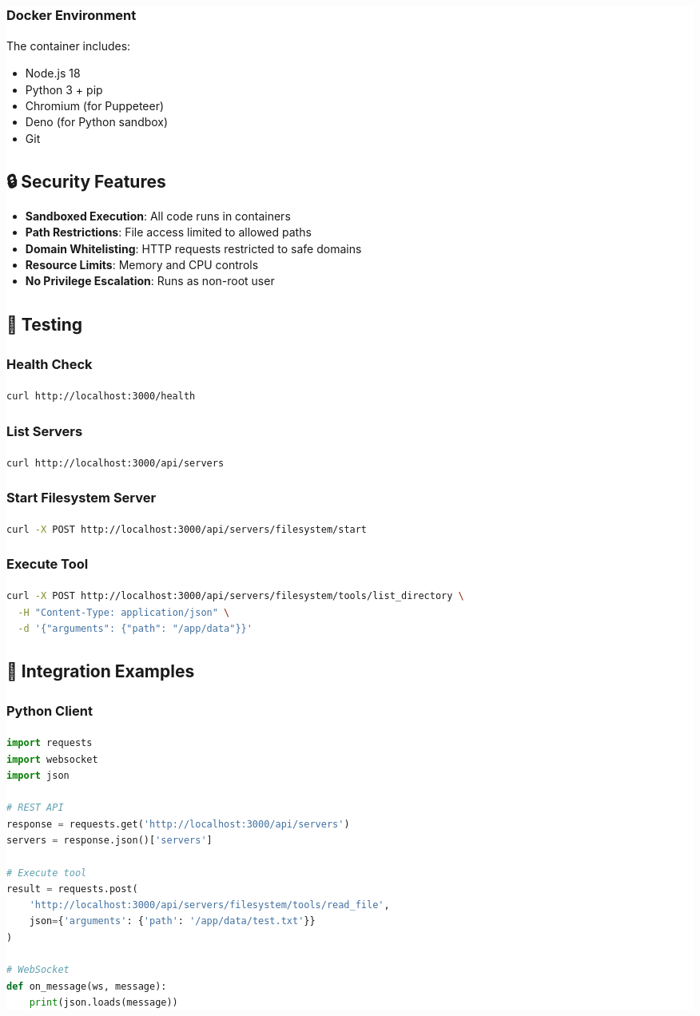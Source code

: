 ### Docker Environment
The container includes:
- Node.js 18
- Python 3 + pip
- Chromium (for Puppeteer)
- Deno (for Python sandbox)
- Git

## 🔒 Security Features

- **Sandboxed Execution**: All code runs in containers
- **Path Restrictions**: File access limited to allowed paths
- **Domain Whitelisting**: HTTP requests restricted to safe domains
- **Resource Limits**: Memory and CPU controls
- **No Privilege Escalation**: Runs as non-root user

## 🧪 Testing

### Health Check
```bash
curl http://localhost:3000/health
```

### List Servers
```bash
curl http://localhost:3000/api/servers
```

### Start Filesystem Server
```bash
curl -X POST http://localhost:3000/api/servers/filesystem/start
```

### Execute Tool
```bash
curl -X POST http://localhost:3000/api/servers/filesystem/tools/list_directory \
  -H "Content-Type: application/json" \
  -d '{"arguments": {"path": "/app/data"}}'
```

## 🔄 Integration Examples

### Python Client
```python
import requests
import websocket
import json

# REST API
response = requests.get('http://localhost:3000/api/servers')
servers = response.json()['servers']

# Execute tool
result = requests.post(
    'http://localhost:3000/api/servers/filesystem/tools/read_file',
    json={'arguments': {'path': '/app/data/test.txt'}}
)

# WebSocket
def on_message(ws, message):
    print(json.loads(message))

```